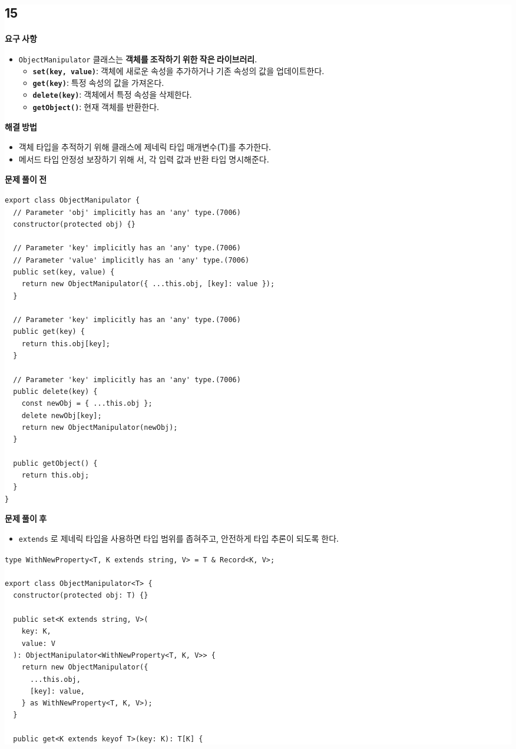 ## 15

**요구 사항**

- `ObjectManipulator` 클래스는 **객체를 조작하기 위한 작은 라이브러리**.
  - **`set(key, value)`**: 객체에 새로운 속성을 추가하거나 기존 속성의 값을 업데이트한다.
  - **`get(key)`**: 특정 속성의 값을 가져온다.
  - **`delete(key)`**: 객체에서 특정 속성을 삭제한다.
  - **`getObject()`**: 현재 객체를 반환한다.

**해결 방법**

- 객체 타입을 추적하기 위해 클래스에 제네릭 타입 매개변수(T)를 추가한다.
- 메서드 타입 안정성 보장하기 위해 서, 각 입력 값과 반환 타입 명시해준다.

**문제 풀이 전**

```tsx
export class ObjectManipulator {
  // Parameter 'obj' implicitly has an 'any' type.(7006)
  constructor(protected obj) {}

  // Parameter 'key' implicitly has an 'any' type.(7006)
  // Parameter 'value' implicitly has an 'any' type.(7006)
  public set(key, value) {
    return new ObjectManipulator({ ...this.obj, [key]: value });
  }

  // Parameter 'key' implicitly has an 'any' type.(7006)
  public get(key) {
    return this.obj[key];
  }

  // Parameter 'key' implicitly has an 'any' type.(7006)
  public delete(key) {
    const newObj = { ...this.obj };
    delete newObj[key];
    return new ObjectManipulator(newObj);
  }

  public getObject() {
    return this.obj;
  }
}
```

**문제 풀이 후**

- `extends` 로 제네릭 타입을 사용하면 타입 범위를 좁혀주고, 안전하게 타입 추론이 되도록 한다.

```tsx
type WithNewProperty<T, K extends string, V> = T & Record<K, V>;

export class ObjectManipulator<T> {
  constructor(protected obj: T) {}

  public set<K extends string, V>(
    key: K,
    value: V
  ): ObjectManipulator<WithNewProperty<T, K, V>> {
    return new ObjectManipulator({
      ...this.obj,
      [key]: value,
    } as WithNewProperty<T, K, V>);
  }

  public get<K extends keyof T>(key: K): T[K] {
```
